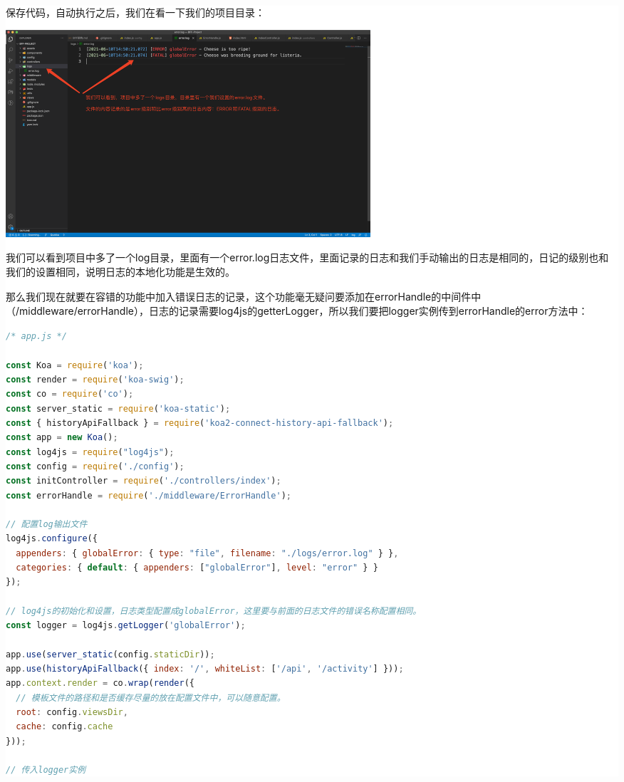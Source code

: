 保存代码，自动执行之后，我们在看一下我们的项目目录：

<img src="../assets/images/chapter9/log-err.png" alt="node-app.png" style="zoom:50%;" />

我们可以看到项目中多了一个log目录，里面有一个error.log日志文件，里面记录的日志和我们手动输出的日志是相同的，日记的级别也和我们的设置相同，说明日志的本地化功能是生效的。

那么我们现在就要在容错的功能中加入错误日志的记录，这个功能毫无疑问要添加在errorHandle的中间件中（/middleware/errorHandle），日志的记录需要log4js的getterLogger，所以我们要把logger实例传到errorHandle的error方法中：

```javascript
/* app.js */

const Koa = require('koa');
const render = require('koa-swig');
const co = require('co');
const server_static = require('koa-static');
const { historyApiFallback } = require('koa2-connect-history-api-fallback');
const app = new Koa();
const log4js = require("log4js");
const config = require('./config');
const initController = require('./controllers/index');
const errorHandle = require('./middleware/ErrorHandle');

// 配置log输出文件
log4js.configure({
  appenders: { globalError: { type: "file", filename: "./logs/error.log" } },
  categories: { default: { appenders: ["globalError"], level: "error" } }
});

// log4js的初始化和设置，日志类型配置成globalError，这里要与前面的日志文件的错误名称配置相同。
const logger = log4js.getLogger('globalError');

app.use(server_static(config.staticDir));
app.use(historyApiFallback({ index: '/', whiteList: ['/api', '/activity'] }));
app.context.render = co.wrap(render({
  // 模板文件的路径和是否缓存尽量的放在配置文件中，可以随意配置。
  root: config.viewsDir,
  cache: config.cache
}));

// 传入logger实例
```